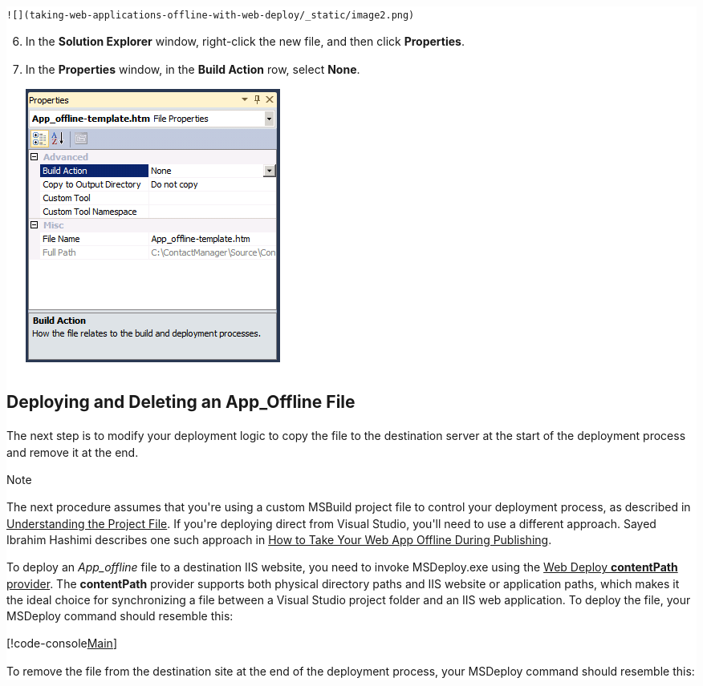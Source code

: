     ![](taking-web-applications-offline-with-web-deploy/_static/image2.png)
6. In the **Solution Explorer** window, right-click the new file, and then click **Properties**.
7. In the **Properties** window, in the **Build Action** row, select **None**.

    ![](taking-web-applications-offline-with-web-deploy/_static/image3.png)

## Deploying and Deleting an App\_Offline File

The next step is to modify your deployment logic to copy the file to the destination server at the start of the deployment process and remove it at the end.

> [!NOTE]
> The next procedure assumes that you're using a custom MSBuild project file to control your deployment process, as described in [Understanding the Project File](../web-deployment-in-the-enterprise/understanding-the-project-file.md). If you're deploying direct from Visual Studio, you'll need to use a different approach. Sayed Ibrahim Hashimi describes one such approach in [How to Take Your Web App Offline During Publishing](http://sedodream.com/2012/01/08/HowToTakeYourWebAppOfflineDuringPublishing.aspx).


To deploy an *App\_offline* file to a destination IIS website, you need to invoke MSDeploy.exe using the [Web Deploy **contentPath** provider](https://technet.microsoft.com/library/dd569034(WS.10).aspx). The **contentPath** provider supports both physical directory paths and IIS website or application paths, which makes it the ideal choice for synchronizing a file between a Visual Studio project folder and an IIS web application. To deploy the file, your MSDeploy command should resemble this:


[!code-console[Main](taking-web-applications-offline-with-web-deploy/samples/sample1.cmd)]


To remove the file from the destination site at the end of the deployment process, your MSDeploy command should resemble this:
